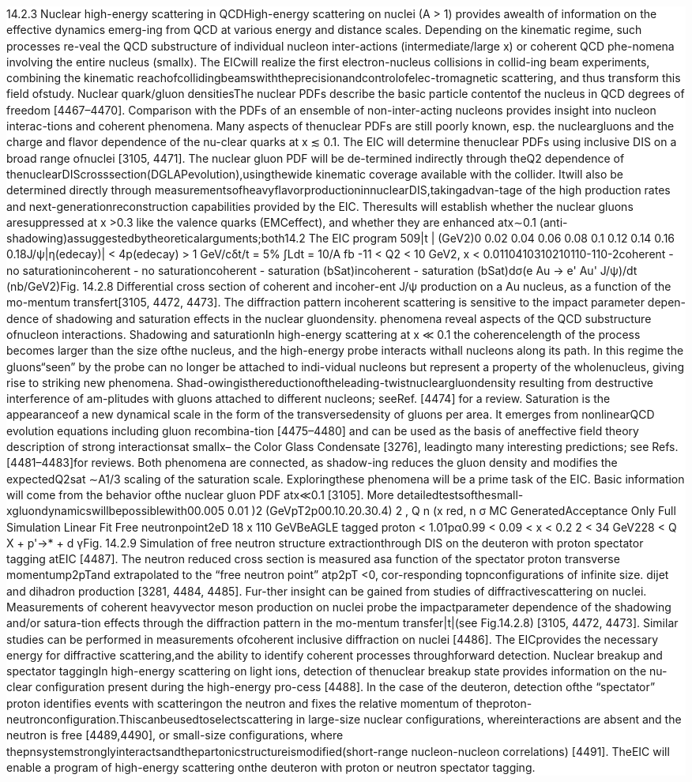 14.2.3 Nuclear high-energy scattering in QCDHigh-energy scattering on nuclei (A > 1) provides awealth of information on the effective dynamics emerg-ing from QCD at various energy and distance scales.
Depending on the kinematic regime, such processes re-veal the QCD substructure of individual nucleon inter-actions (intermediate/large x) or coherent QCD phe-nomena involving the entire nucleus (smallx). The EICwill realize the first electron-nucleus collisions in collid-ing beam experiments, combining the kinematic reachofcollidingbeamswiththeprecisionandcontrolofelec-tromagnetic scattering, and thus transform this field ofstudy.
Nuclear quark/gluon densitiesThe nuclear PDFs describe the basic particle contentof the nucleus in QCD degrees of freedom [4467–4470].
Comparison with the PDFs of an ensemble of non-inter-acting nucleons provides insight into nucleon interac-tions and coherent phenomena. Many aspects of thenuclear PDFs are still poorly known, esp. the nucleargluons and the charge and flavor dependence of the nu-clear quarks at x ≲ 0.1. The EIC will determine thenuclear PDFs using inclusive DIS on a broad range ofnuclei [3105, 4471]. The nuclear gluon PDF will be de-termined indirectly through theQ2 dependence of thenuclearDIScrosssection(DGLAPevolution),usingthewide kinematic coverage available with the collider. Itwill also be determined directly through measurementsofheavyflavorproductioninnuclearDIS,takingadvan-tage of the high production rates and next-generationreconstruction capabilities provided by the EIC. Theresults will establish whether the nuclear gluons aresuppressed at x >0.3 like the valence quarks (EMCeffect), and whether they are enhanced atx∼0.1 (anti-shadowing)assuggestedbytheoreticalarguments;both14.2 The EIC program 509|t | (GeV2)0 0.02 0.04 0.06 0.08 0.1 0.12 0.14 0.16 0.18J/ψ|η(edecay)| < 4p(edecay) > 1 GeV/cδt/t = 5% ∫Ldt = 10/A fb -11 < Q2 < 10 GeV2, x < 0.0110410310210110-110-2coherent - no saturationincoherent - no saturationcoherent - saturation (bSat)incoherent - saturation (bSat)dσ(e Au → e' Au' J/ψ)/dt (nb/GeV2)Fig. 14.2.8 Differential cross section of coherent and incoher-ent J/ψ production on a Au nucleus, as a function of the mo-mentum transfert[3105, 4472, 4473]. The diffraction pattern incoherent scattering is sensitive to the impact parameter depen-dence of shadowing and saturation effects in the nuclear gluondensity.
phenomena reveal aspects of the QCD substructure ofnucleon interactions.
Shadowing and saturationIn high-energy scattering at x ≪ 0.1 the coherencelength of the process becomes larger than the size ofthe nucleus, and the high-energy probe interacts withall nucleons along its path. In this regime the gluons“seen” by the probe can no longer be attached to indi-vidual nucleons but represent a property of the wholenucleus, giving rise to striking new phenomena. Shad-owingisthereductionoftheleading-twistnucleargluondensity resulting from destructive interference of am-plitudes with gluons attached to different nucleons; seeRef. [4474] for a review. Saturation is the appearanceof a new dynamical scale in the form of the transversedensity of gluons per area. It emerges from nonlinearQCD evolution equations including gluon recombina-tion [4475–4480] and can be used as the basis of aneffective field theory description of strong interactionsat smallx– the Color Glass Condensate [3276], leadingto many interesting predictions; see Refs. [4481–4483]for reviews. Both phenomena are connected, as shadow-ing reduces the gluon density and modifies the expectedQ2sat ∼A1/3 scaling of the saturation scale. Exploringthese phenomena will be a prime task of the EIC.
Basic information will come from the behavior ofthe nuclear gluon PDF atx≪0.1 [3105]. More detailedtestsofthesmall- xgluondynamicswillbepossiblewith00.005 0.01 )2 (GeVpT2p00.10.20.30.4) 2 , Q n (x red, n σ MC GeneratedAcceptance Only Full Simulation Linear Fit Free neutronpoint2eD 18 x 110 GeVBeAGLE tagged proton < 1.01pα0.99 < 0.09 < x < 0.2 2 < 34 GeV228 < Q X + p'→\* + d γFig. 14.2.9 Simulation of free neutron structure extractionthrough DIS on the deuteron with proton spectator tagging atEIC [4487]. The neutron reduced cross section is measured asa function of the spectator proton transverse momentump2pTand extrapolated to the “free neutron point” atp2pT <0, cor-responding topnconfigurations of infinite size.
dijet and dihadron production [3281, 4484, 4485]. Fur-ther insight can be gained from studies of diffractivescattering on nuclei. Measurements of coherent heavyvector meson production on nuclei probe the impactparameter dependence of the shadowing and/or satura-tion effects through the diffraction pattern in the mo-mentum transfer|t|(see Fig.14.2.8) [3105, 4472, 4473].
Similar studies can be performed in measurements ofcoherent inclusive diffraction on nuclei [4486]. The EICprovides the necessary energy for diffractive scattering,and the ability to identify coherent processes throughforward detection.
Nuclear breakup and spectator taggingIn high-energy scattering on light ions, detection of thenuclear breakup state provides information on the nu-clear configuration present during the high-energy pro-cess [4488]. In the case of the deuteron, detection ofthe “spectator” proton identifies events with scatteringon the neutron and fixes the relative momentum of theproton-neutronconfiguration.Thiscanbeusedtoselectscattering in large-size nuclear configurations, whereinteractions are absent and the neutron is free [4489,4490], or small-size configurations, where thepnsystemstronglyinteractsandthepartonicstructureismodified(short-range nucleon-nucleon correlations) [4491]. TheEIC will enable a program of high-energy scattering onthe deuteron with proton or neutron spectator tagging.